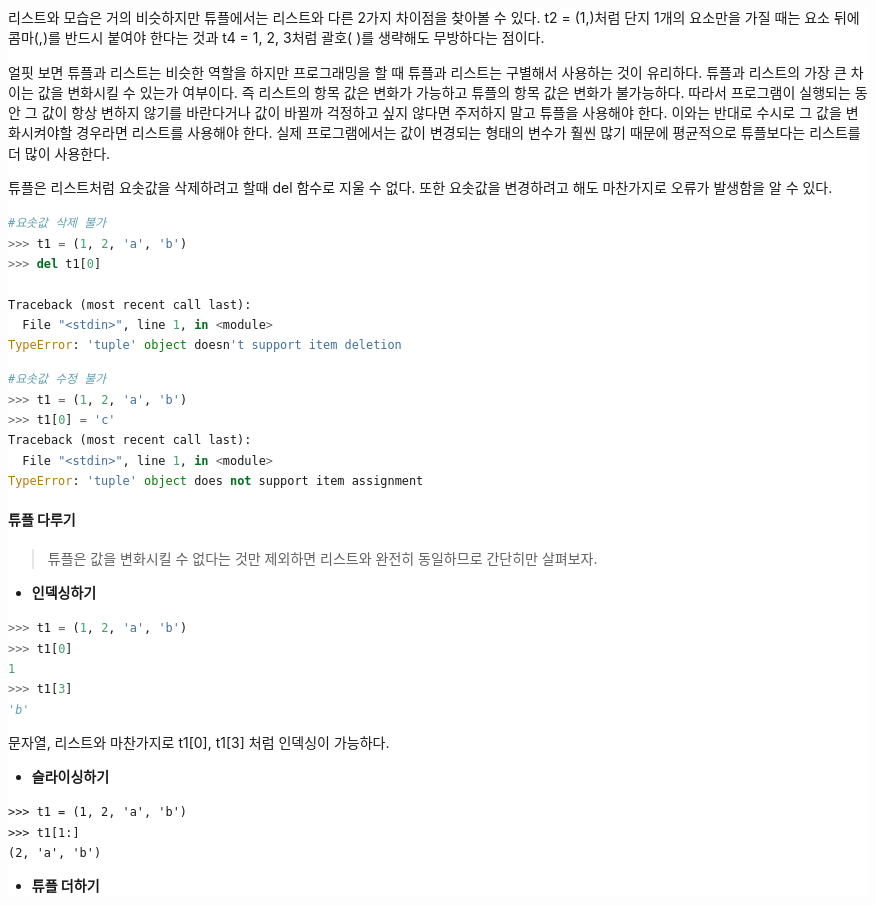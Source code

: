   리스트와 모습은 거의 비슷하지만 튜플에서는 리스트와 다른 2가지 차이점을 찾아볼 수 있다. t2 = (1,)처럼 단지 1개의 요소만을 가질 때는 요소 뒤에 콤마(,)를 반드시 붙여야 한다는 것과 t4 = 1, 2, 3처럼 괄호( )를 생략해도 무방하다는 점이다.

  얼핏 보면 튜플과 리스트는 비슷한 역할을 하지만 프로그래밍을 할 때 튜플과 리스트는 구별해서 사용하는 것이 유리하다. 튜플과 리스트의 가장 큰 차이는 값을 변화시킬 수 있는가 여부이다. 즉 리스트의 항목 값은 변화가 가능하고 튜플의 항목 값은 변화가 불가능하다. 따라서 프로그램이 실행되는 동안 그 값이 항상 변하지 않기를 바란다거나 값이 바뀔까 걱정하고 싶지 않다면 주저하지 말고 튜플을 사용해야 한다. 이와는 반대로 수시로 그 값을 변화시켜야할 경우라면 리스트를 사용해야 한다. 실제 프로그램에서는 값이 변경되는 형태의 변수가 훨씬 많기 때문에 평균적으로 튜플보다는 리스트를 더 많이 사용한다. 

  튜플은 리스트처럼 요솟값을 삭제하려고 할때 del 함수로 지울 수 없다. 또한 요솟값을 변경하려고 해도 마찬가지로 오류가 발생함을 알 수 있다.

  ```python
  #요솟값 삭제 불가
  >>> t1 = (1, 2, 'a', 'b')
  >>> del t1[0]
  
  Traceback (most recent call last):
    File "<stdin>", line 1, in <module>
  TypeError: 'tuple' object doesn't support item deletion
  ```

  ```python
  #요솟값 수정 불가 
  >>> t1 = (1, 2, 'a', 'b')
  >>> t1[0] = 'c'
  Traceback (most recent call last):
    File "<stdin>", line 1, in <module>
  TypeError: 'tuple' object does not support item assignment
  ```



#### 튜플 다루기

> 튜플은 값을 변화시킬 수 없다는 것만 제외하면 리스트와 완전히 동일하므로 간단히만 살펴보자.

- **인덱싱하기**

```python
>>> t1 = (1, 2, 'a', 'b')
>>> t1[0]
1
>>> t1[3]
'b'
```

문자열, 리스트와 마찬가지로 t1[0], t1[3] 처럼 인덱싱이 가능하다. 



- **슬라이싱하기**

```pytohn
>>> t1 = (1, 2, 'a', 'b')
>>> t1[1:]
(2, 'a', 'b')
```



- **튜플 더하기**
